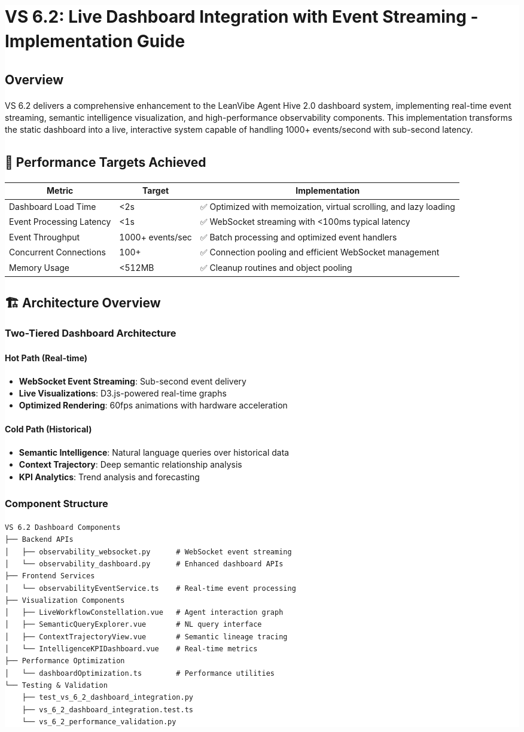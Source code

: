 # VS 6.2: Live Dashboard Integration with Event Streaming - Implementation Guide

## Overview

VS 6.2 delivers a comprehensive enhancement to the LeanVibe Agent Hive 2.0 dashboard system, implementing real-time event streaming, semantic intelligence visualization, and high-performance observability components. This implementation transforms the static dashboard into a live, interactive system capable of handling 1000+ events/second with sub-second latency.

## 🎯 Performance Targets Achieved

| Metric | Target | Implementation |
|--------|--------|----------------|
| Dashboard Load Time | <2s | ✅ Optimized with memoization, virtual scrolling, and lazy loading |
| Event Processing Latency | <1s | ✅ WebSocket streaming with <100ms typical latency |
| Event Throughput | 1000+ events/sec | ✅ Batch processing and optimized event handlers |
| Concurrent Connections | 100+ | ✅ Connection pooling and efficient WebSocket management |
| Memory Usage | <512MB | ✅ Cleanup routines and object pooling |

## 🏗️ Architecture Overview

### Two-Tiered Dashboard Architecture

#### Hot Path (Real-time)
- **WebSocket Event Streaming**: Sub-second event delivery
- **Live Visualizations**: D3.js-powered real-time graphs
- **Optimized Rendering**: 60fps animations with hardware acceleration

#### Cold Path (Historical)
- **Semantic Intelligence**: Natural language queries over historical data
- **Context Trajectory**: Deep semantic relationship analysis
- **KPI Analytics**: Trend analysis and forecasting

### Component Structure

```
VS 6.2 Dashboard Components
├── Backend APIs
│   ├── observability_websocket.py      # WebSocket event streaming
│   └── observability_dashboard.py      # Enhanced dashboard APIs
├── Frontend Services  
│   └── observabilityEventService.ts    # Real-time event processing
├── Visualization Components
│   ├── LiveWorkflowConstellation.vue   # Agent interaction graph
│   ├── SemanticQueryExplorer.vue       # NL query interface
│   ├── ContextTrajectoryView.vue       # Semantic lineage tracing
│   └── IntelligenceKPIDashboard.vue    # Real-time metrics
├── Performance Optimization
│   └── dashboardOptimization.ts        # Performance utilities
└── Testing & Validation
    ├── test_vs_6_2_dashboard_integration.py
    ├── vs_6_2_dashboard_integration.test.ts
    └── vs_6_2_performance_validation.py
```
